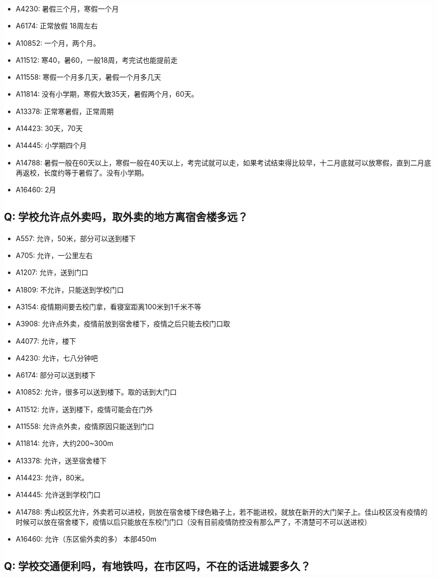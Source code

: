 - A4230: 暑假三个月，寒假一个月

- A6174: 正常放假 18周左右

- A10852: 一个月，两个月。

- A11512: 寒40，暑60，一般18周，考完试也能提前走

- A11558: 寒假一个月多几天，暑假一个月多几天

- A11814: 没有小学期，寒假大致35天，暑假两个月，60天。

- A13378: 正常寒暑假，正常周期

- A14423: 30天，70天

- A14445: 小学期四个月

- A14788: 暑假一般在60天以上，寒假一般在40天以上，考完试就可以走，如果考试结束得比较早，十二月底就可以放寒假，直到二月底再返校，长度约等于暑假了。没有小学期。

- A16460: 2月

## Q: 学校允许点外卖吗，取外卖的地方离宿舍楼多远？

- A557: 允许，50米，部分可以送到楼下

- A705: 允许，一公里左右

- A1207: 允许，送到门口

- A1809: 不允许，只能送到学校门口

- A3154: 疫情期间要去校门拿，看寝室距离100米到1千米不等

- A3908: 允许点外卖，疫情前放到宿舍楼下，疫情之后只能去校门口取

- A4077: 允许，楼下

- A4230: 允许，七八分钟吧

- A6174: 部分可以送到楼下

- A10852: 允许，很多可以送到楼下。取的话到大门口

- A11512: 允许，送到楼下，疫情可能会在门外

- A11558: 允许点外卖，疫情原因只能送到门口

- A11814: 允许，大约200\~300m

- A13378: 允许，送至宿舍楼下

- A14423: 允许，80米。

- A14445: 允许送到学校门口

- A14788: 秀山校区允许，外卖若可以进校，则放在宿舍楼下绿色箱子上，若不能进校，就放在新开的大门架子上。佳山校区没有疫情的时候可以放在宿舍楼下，疫情以后只能放在东校门门口（没有目前疫情防控没有那么严了，不清楚可不可以送进校）

- A16460: 允许（东区偷外卖的多） 本部450m

## Q: 学校交通便利吗，有地铁吗，在市区吗，不在的话进城要多久？
